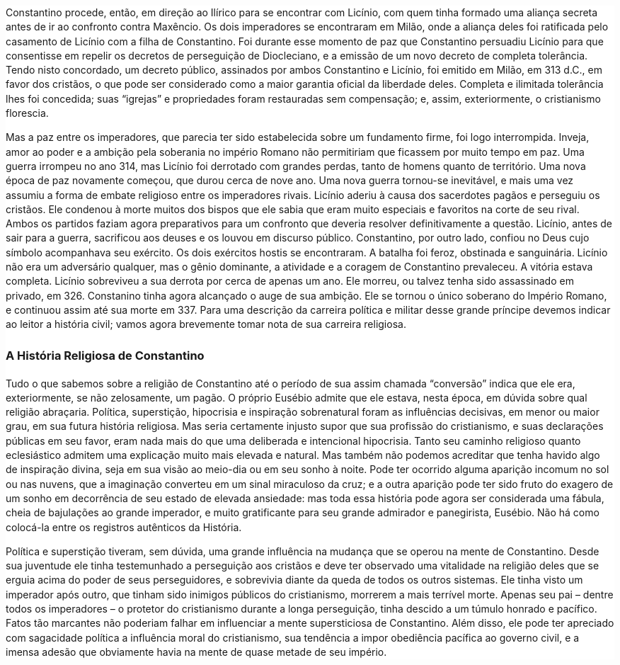 Constantino procede, então, em direção ao Ilírico para se encontrar com Licínio, com quem tinha formado uma aliança secreta antes de ir ao confronto contra Maxêncio. Os dois imperadores se encontraram em Milão, onde a aliança deles foi ratificada pelo casamento de Licínio com a filha de Constantino. Foi durante esse momento de paz que Constantino persuadiu Licínio para que consentisse em repelir os decretos de perseguição de Diocleciano, e a emissão de um novo decreto de completa tolerância. Tendo nisto concordado, um decreto público, assinados por ambos Constantino e Licínio, foi emitido em Milão, em 313 d.C., em favor dos cristãos, o que pode ser considerado como a maior garantia oficial da liberdade deles. Completa e ilimitada tolerância lhes foi concedida; suas “igrejas” e propriedades foram restauradas sem compensação; e, assim, exteriormente, o cristianismo florescia.

Mas a paz entre os imperadores, que parecia ter sido estabelecida sobre um fundamento firme, foi logo interrompida. Inveja, amor ao poder e a ambição pela soberania no império Romano não permitiriam que ficassem por muito tempo em paz. Uma guerra irrompeu no ano 314, mas Licínio foi derrotado com grandes perdas, tanto de homens quanto de território. Uma nova época de paz novamente começou, que durou cerca de nove ano. Uma nova guerra tornou-se inevitável, e mais uma vez assumiu a forma de embate religioso entre os imperadores rivais. Licínio aderiu à causa dos sacerdotes pagãos e perseguiu os cristãos. Ele condenou à morte muitos dos bispos que ele sabia que eram muito especiais e favoritos na corte de seu rival. Ambos os partidos faziam agora preparativos para um confronto que deveria resolver definitivamente a questão. Licínio, antes de sair para a guerra, sacrificou aos deuses e os louvou em discurso público. Constantino, por outro lado, confiou no Deus cujo símbolo acompanhava seu exército. Os dois exércitos hostis se encontraram. A batalha foi feroz, obstinada e sanguinária. Licínio não era um adversário qualquer, mas o gênio dominante, a atividade e a coragem de Constantino prevaleceu. A vitória estava completa. Licínio sobreviveu a sua derrota por cerca de apenas um ano. Ele morreu, ou talvez tenha sido assassinado em privado, em 326\. Constanino tinha agora alcançado o auge de sua ambição. Ele se tornou o único soberano do Império Romano, e continuou assim até sua morte em 337\. Para uma descrição da carreira política e militar desse grande príncipe devemos indicar ao leitor a história civil; vamos agora brevemente tomar nota de sua carreira religiosa.

### A História Religiosa de Constantino 

Tudo o que sabemos sobre a religião de Constantino até o período de sua assim chamada “conversão” indica que ele era, exteriormente, se não zelosamente, um pagão. O próprio Eusébio admite que ele estava, nesta época, em dúvida sobre qual religião abraçaria. Política, superstição, hipocrisia e inspiração sobrenatural foram as influências decisivas, em menor ou maior grau, em sua futura história religiosa. Mas seria certamente injusto supor que sua profissão do cristianismo, e suas declarações públicas em seu favor, eram nada mais do que uma deliberada e intencional hipocrisia. Tanto seu caminho religioso quanto eclesiástico admitem uma explicação muito mais elevada e natural. Mas também não podemos acreditar que tenha havido algo de inspiração divina, seja em sua visão ao meio-dia ou em seu sonho à noite. Pode ter ocorrido alguma aparição incomum no sol ou nas nuvens, que a imaginação converteu em um sinal miraculoso da cruz; e a outra aparição pode ter sido fruto do exagero de um sonho em decorrência de seu estado de elevada ansiedade: mas toda essa história pode agora ser considerada uma fábula, cheia de bajulações ao grande imperador, e muito gratificante para seu grande admirador e panegirista, Eusébio. Não há como colocá-la entre os registros autênticos da História.

Política e superstição tiveram, sem dúvida, uma grande influência na mudança que se operou na mente de Constantino. Desde sua juventude ele tinha testemunhado a perseguição aos cristãos e deve ter observado uma vitalidade na religião deles que se erguia acima do poder de seus perseguidores, e sobrevivia diante da queda de todos os outros sistemas. Ele tinha visto um imperador após outro, que tinham sido inimigos públicos do cristianismo, morrerem a mais terrível morte. Apenas seu pai – dentre todos os imperadores – o protetor do cristianismo durante a longa perseguição, tinha descido a um túmulo honrado e pacífico. Fatos tão marcantes não poderiam falhar em influenciar a mente supersticiosa de Constantino. Além disso, ele pode ter apreciado com sagacidade política a influência moral do cristianismo, sua tendência a impor obediência pacífica ao governo civil, e a imensa adesão que obviamente havia na mente de quase metade de seu império.

